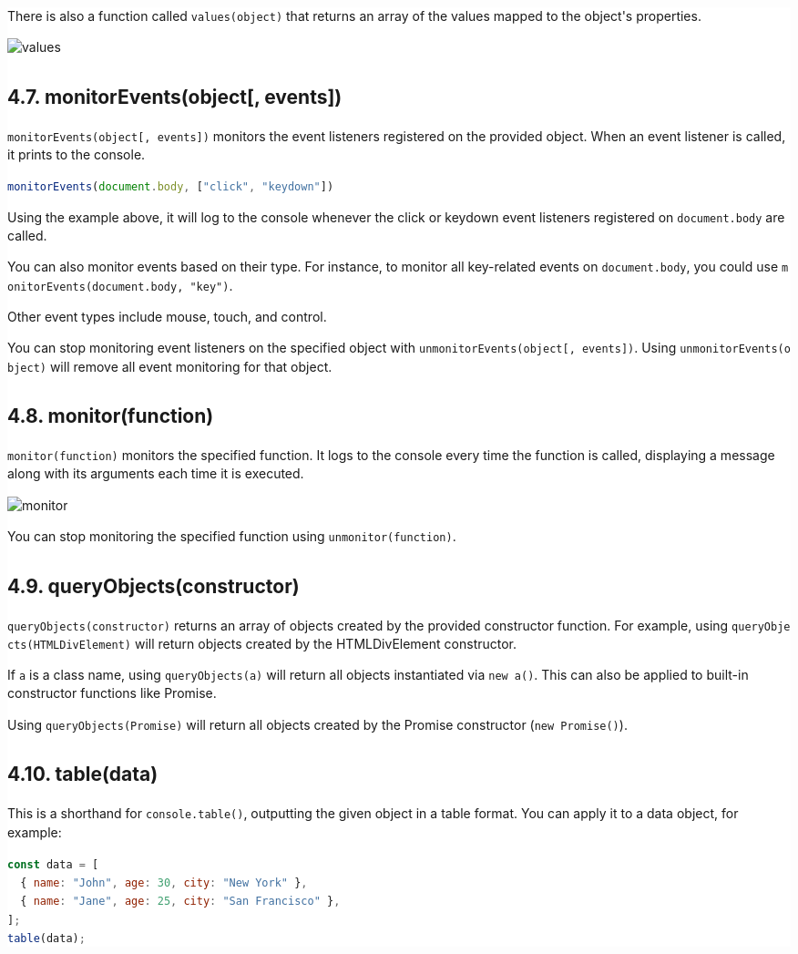 There is also a function called `values(object)` that returns an array of the values mapped to the object's properties.

![values](./values.png)

## 4.7. monitorEvents(object[, events])

`monitorEvents(object[, events])` monitors the event listeners registered on the provided object. When an event listener is called, it prints to the console.

```js
monitorEvents(document.body, ["click", "keydown"])
```

Using the example above, it will log to the console whenever the click or keydown event listeners registered on `document.body` are called.

You can also monitor events based on their type. For instance, to monitor all key-related events on `document.body`, you could use `monitorEvents(document.body, "key")`.

Other event types include mouse, touch, and control.

You can stop monitoring event listeners on the specified object with `unmonitorEvents(object[, events])`. Using `unmonitorEvents(object)` will remove all event monitoring for that object.

## 4.8. monitor(function)

`monitor(function)` monitors the specified function. It logs to the console every time the function is called, displaying a message along with its arguments each time it is executed.

![monitor](./monitor.png)

You can stop monitoring the specified function using `unmonitor(function)`.

## 4.9. queryObjects(constructor)

`queryObjects(constructor)` returns an array of objects created by the provided constructor function. For example, using `queryObjects(HTMLDivElement)` will return objects created by the HTMLDivElement constructor.

If `a` is a class name, using `queryObjects(a)` will return all objects instantiated via `new a()`. This can also be applied to built-in constructor functions like Promise.

Using `queryObjects(Promise)` will return all objects created by the Promise constructor (`new Promise()`).

## 4.10. table(data)

This is a shorthand for `console.table()`, outputting the given object in a table format. You can apply it to a data object, for example:

```js
const data = [
  { name: "John", age: 30, city: "New York" },
  { name: "Jane", age: 25, city: "San Francisco" },
];
table(data);
```
